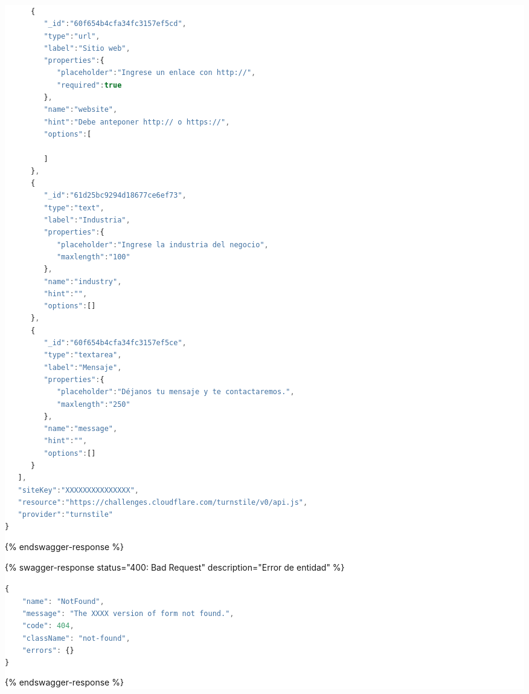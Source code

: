 ```javascript
      {
         "_id":"60f654b4cfa34fc3157ef5cd",
         "type":"url",
         "label":"Sitio web",
         "properties":{
            "placeholder":"Ingrese un enlace con http://",
            "required":true
         },
         "name":"website",
         "hint":"Debe anteponer http:// o https://",
         "options":[
            
         ]
      },
      {
         "_id":"61d25bc9294d18677ce6ef73",
         "type":"text",
         "label":"Industria",
         "properties":{
            "placeholder":"Ingrese la industria del negocio",
            "maxlength":"100"
         },
         "name":"industry",
         "hint":"",
         "options":[]
      },
      {
         "_id":"60f654b4cfa34fc3157ef5ce",
         "type":"textarea",
         "label":"Mensaje",
         "properties":{
            "placeholder":"Déjanos tu mensaje y te contactaremos.",
            "maxlength":"250"
         },
         "name":"message",
         "hint":"",
         "options":[]
      }
   ],
   "siteKey":"XXXXXXXXXXXXXXX",
   "resource":"https://challenges.cloudflare.com/turnstile/v0/api.js",
   "provider":"turnstile"
}
```
{% endswagger-response %}

{% swagger-response status="400: Bad Request" description="Error de entidad" %}
```javascript
{
    "name": "NotFound",
    "message": "The XXXX version of form not found.",
    "code": 404,
    "className": "not-found",
    "errors": {}
}
```
{% endswagger-response %}

